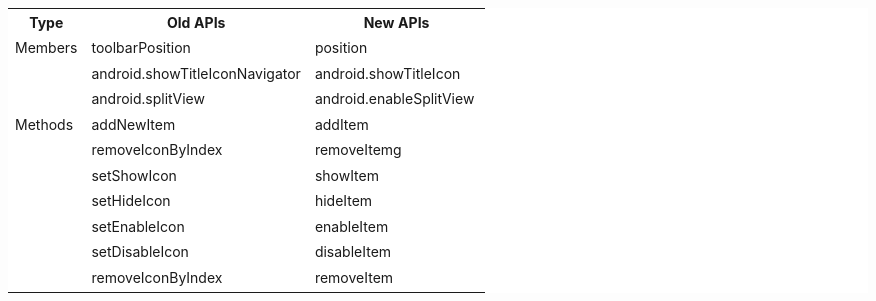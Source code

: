 <table>
<tr>
<th>
Type</th><th>
Old APIs</th><th>
New APIs</th></tr>
<tr>
<td rowspan = "3">
Members</td><td>
toolbarPosition </td><td>
position</td></tr>
<tr>
<td>
android.showTitleIconNavigator</td><td>
android.showTitleIcon</td></tr>
<tr>
<td>
android.splitView </td><td>
android.enableSplitView </td></tr>
<tr>
<td rowspan = "7">
Methods</td><td>
addNewItem</td><td>
addItem</td></tr>
<tr>
<td>
removeIconByIndex</td><td>
removeItemg</td></tr>
<tr>
<td>
setShowIcon</td><td>
showItem</td></tr>
<tr>
<td>
setHideIcon</td><td>
hideItem</td></tr>
<tr>
<td>
setEnableIcon</td><td>
enableItem</td></tr>
<tr>
<td>
setDisableIcon</td><td>
disableItem</td></tr>
<tr>
<td>
removeIconByIndex</td><td>
removeItem</td></tr>
</table>


